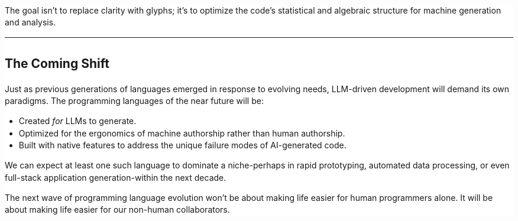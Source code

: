 The goal isn’t to replace clarity with glyphs; it’s to optimize the code’s statistical and algebraic structure for machine generation and analysis.

---

## The Coming Shift

Just as previous generations of languages emerged in response to evolving needs, LLM-driven development will demand its own paradigms. The programming languages of the near future will be:

- Created _for_ LLMs to generate.
- Optimized for the ergonomics of machine authorship rather than human authorship.
- Built with native features to address the unique failure modes of AI-generated code.

We can expect at least one such language to dominate a niche-perhaps in rapid prototyping, automated data processing, or even full-stack application generation-within the next decade.

The next wave of programming language evolution won’t be about making life easier for human programmers alone. It will be about making life easier for our non-human collaborators.
